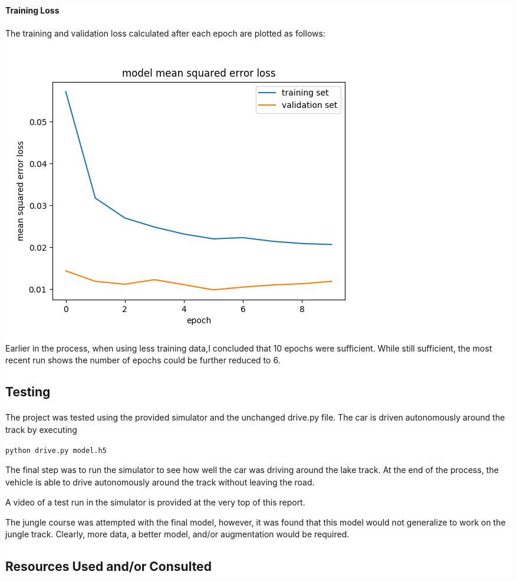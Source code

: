 #### Training Loss

The training and validation loss calculated after each epoch are plotted as follows:

![alt](training_loss.png)

Earlier in the process, when using less training data,I concluded that 10 epochs were sufficient. While still sufficient, the most recent run shows the number of epochs could be further reduced to 6.


## Testing

The project was tested using the provided simulator and the unchanged drive.py file. The car is driven autonomously around the track by executing
```sh
python drive.py model.h5
```
The final step was to run the simulator to see how well the car was driving around the lake track. At the end of the process, the vehicle is able to drive autonomously around the track without leaving the road.

A video of a test run in the simulator is provided at the very top of this report.

The jungle course was attempted with the final model, however, it was found that this model would not generalize to work on the jungle track. Clearly, more data, a better model, and/or augmentation would be required.

## Resources Used and/or Consulted
